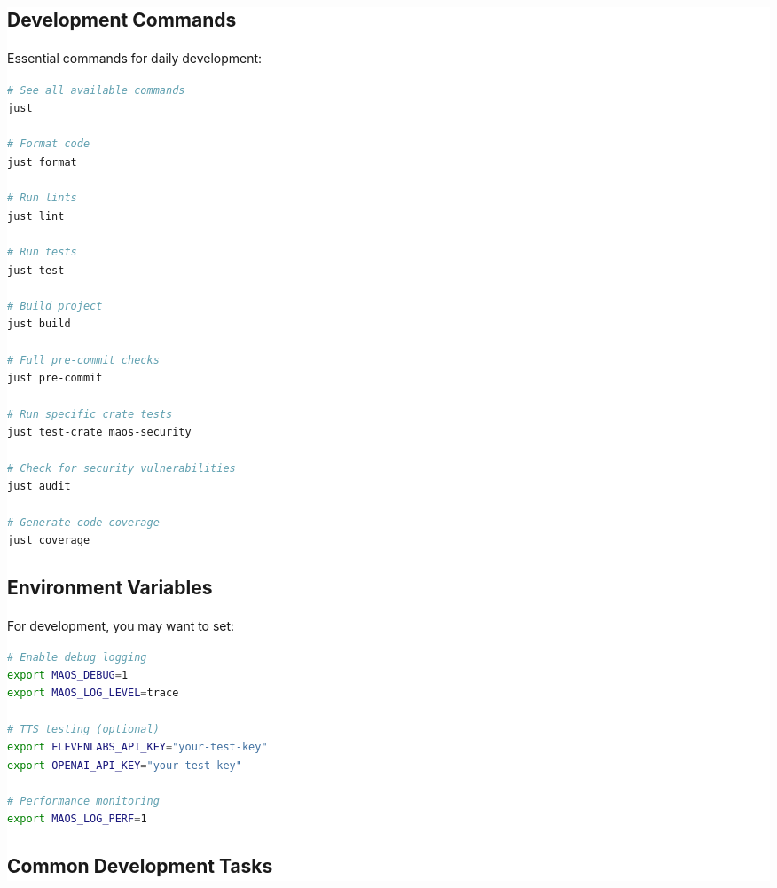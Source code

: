 
## Development Commands

Essential commands for daily development:

```bash
# See all available commands
just

# Format code
just format

# Run lints
just lint

# Run tests
just test

# Build project
just build

# Full pre-commit checks
just pre-commit

# Run specific crate tests
just test-crate maos-security

# Check for security vulnerabilities
just audit

# Generate code coverage
just coverage
```

## Environment Variables

For development, you may want to set:

```bash
# Enable debug logging
export MAOS_DEBUG=1
export MAOS_LOG_LEVEL=trace

# TTS testing (optional)
export ELEVENLABS_API_KEY="your-test-key"
export OPENAI_API_KEY="your-test-key"

# Performance monitoring
export MAOS_LOG_PERF=1
```

## Common Development Tasks
